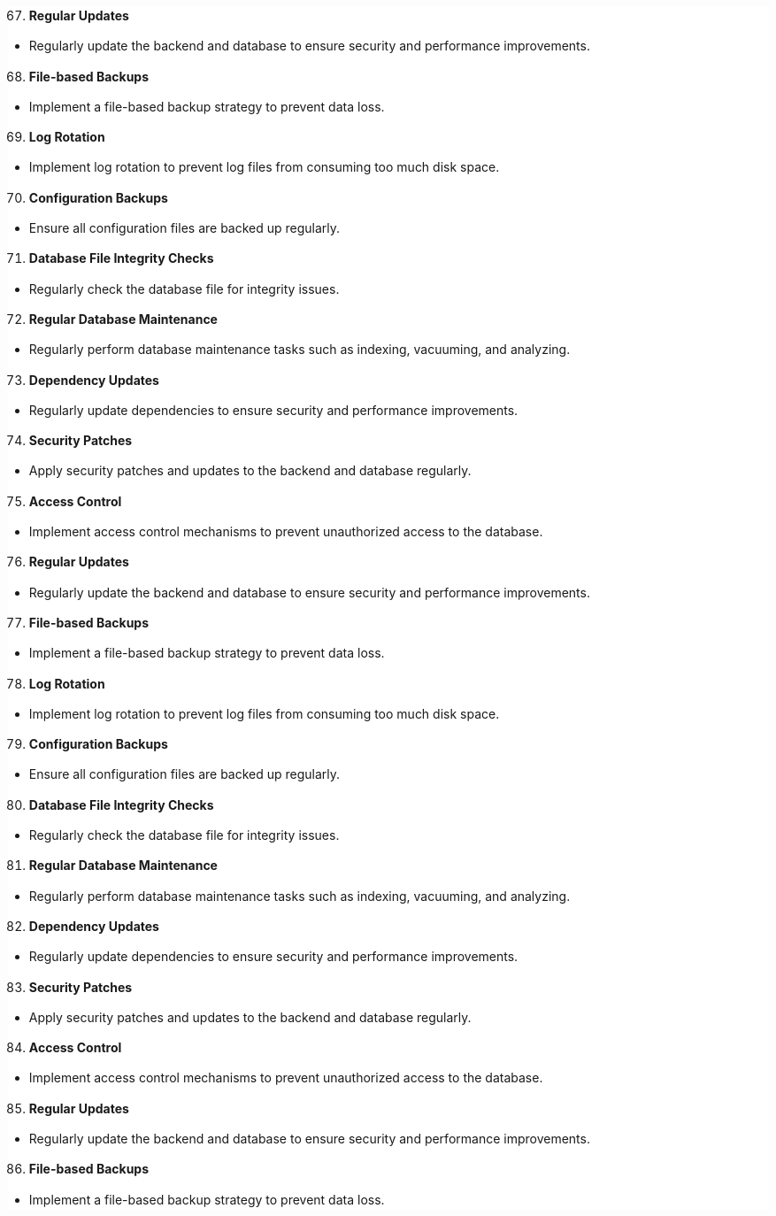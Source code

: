 67. **Regular Updates**
- Regularly update the backend and database to ensure security and performance improvements.

68. **File-based Backups**
- Implement a file-based backup strategy to prevent data loss.

69. **Log Rotation**
- Implement log rotation to prevent log files from consuming too much disk space.

70. **Configuration Backups**
- Ensure all configuration files are backed up regularly.

71. **Database File Integrity Checks**
- Regularly check the database file for integrity issues.

72. **Regular Database Maintenance**
- Regularly perform database maintenance tasks such as indexing, vacuuming, and analyzing.

73. **Dependency Updates**
- Regularly update dependencies to ensure security and performance improvements.

74. **Security Patches**
- Apply security patches and updates to the backend and database regularly.

75. **Access Control**
- Implement access control mechanisms to prevent unauthorized access to the database.

76. **Regular Updates**
- Regularly update the backend and database to ensure security and performance improvements.

77. **File-based Backups**
- Implement a file-based backup strategy to prevent data loss.

78. **Log Rotation**
- Implement log rotation to prevent log files from consuming too much disk space.

79. **Configuration Backups**
- Ensure all configuration files are backed up regularly.

80. **Database File Integrity Checks**
- Regularly check the database file for integrity issues.

81. **Regular Database Maintenance**
- Regularly perform database maintenance tasks such as indexing, vacuuming, and analyzing.

82. **Dependency Updates**
- Regularly update dependencies to ensure security and performance improvements.

83. **Security Patches**
- Apply security patches and updates to the backend and database regularly.

84. **Access Control**
- Implement access control mechanisms to prevent unauthorized access to the database.

85. **Regular Updates**
- Regularly update the backend and database to ensure security and performance improvements.

86. **File-based Backups**
- Implement a file-based backup strategy to prevent data loss.
